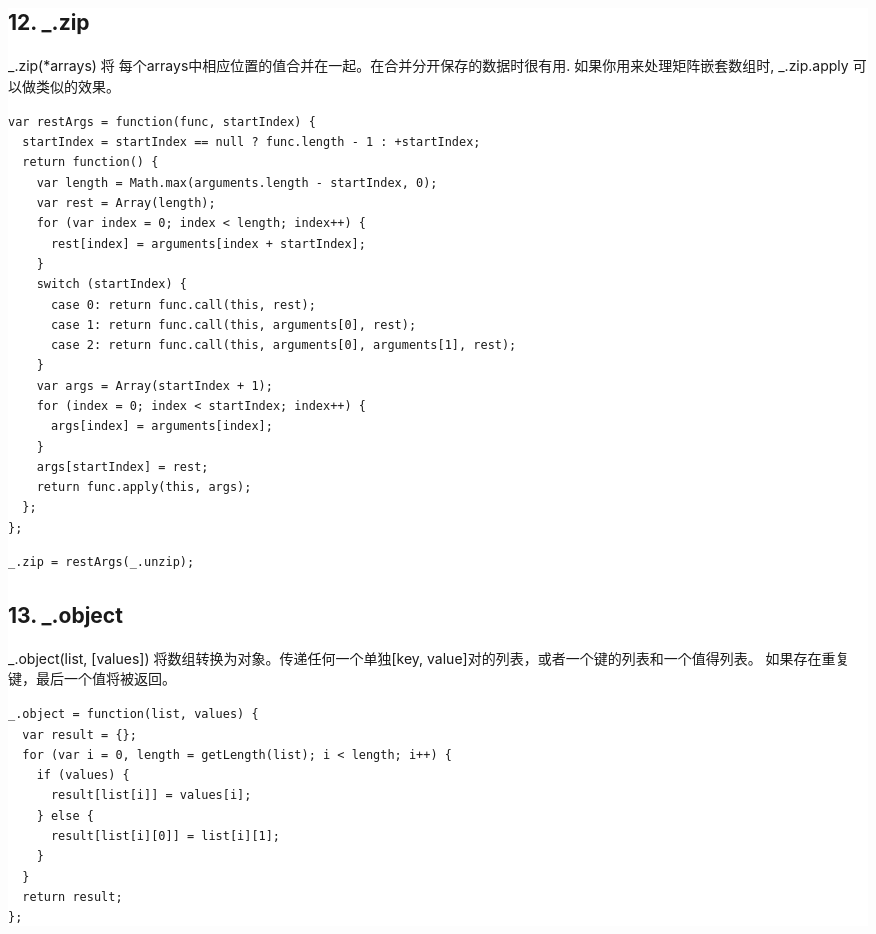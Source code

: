 
## 12. _.zip

_.zip(*arrays) 
将 每个arrays中相应位置的值合并在一起。在合并分开保存的数据时很有用. 如果你用来处理矩阵嵌套数组时, _.zip.apply 可以做类似的效果。

```
var restArgs = function(func, startIndex) {
  startIndex = startIndex == null ? func.length - 1 : +startIndex;
  return function() {
    var length = Math.max(arguments.length - startIndex, 0);
    var rest = Array(length);
    for (var index = 0; index < length; index++) {
      rest[index] = arguments[index + startIndex];
    }
    switch (startIndex) {
      case 0: return func.call(this, rest);
      case 1: return func.call(this, arguments[0], rest);
      case 2: return func.call(this, arguments[0], arguments[1], rest);
    }
    var args = Array(startIndex + 1);
    for (index = 0; index < startIndex; index++) {
      args[index] = arguments[index];
    }
    args[startIndex] = rest;
    return func.apply(this, args);
  };
};
```

```
_.zip = restArgs(_.unzip);
```



## 13. _.object

_.object(list, [values]) 
将数组转换为对象。传递任何一个单独[key, value]对的列表，或者一个键的列表和一个值得列表。 如果存在重复键，最后一个值将被返回。

```
_.object = function(list, values) {
  var result = {};
  for (var i = 0, length = getLength(list); i < length; i++) {
    if (values) {
      result[list[i]] = values[i];
    } else {
      result[list[i][0]] = list[i][1];
    }
  }
  return result;
};
```
